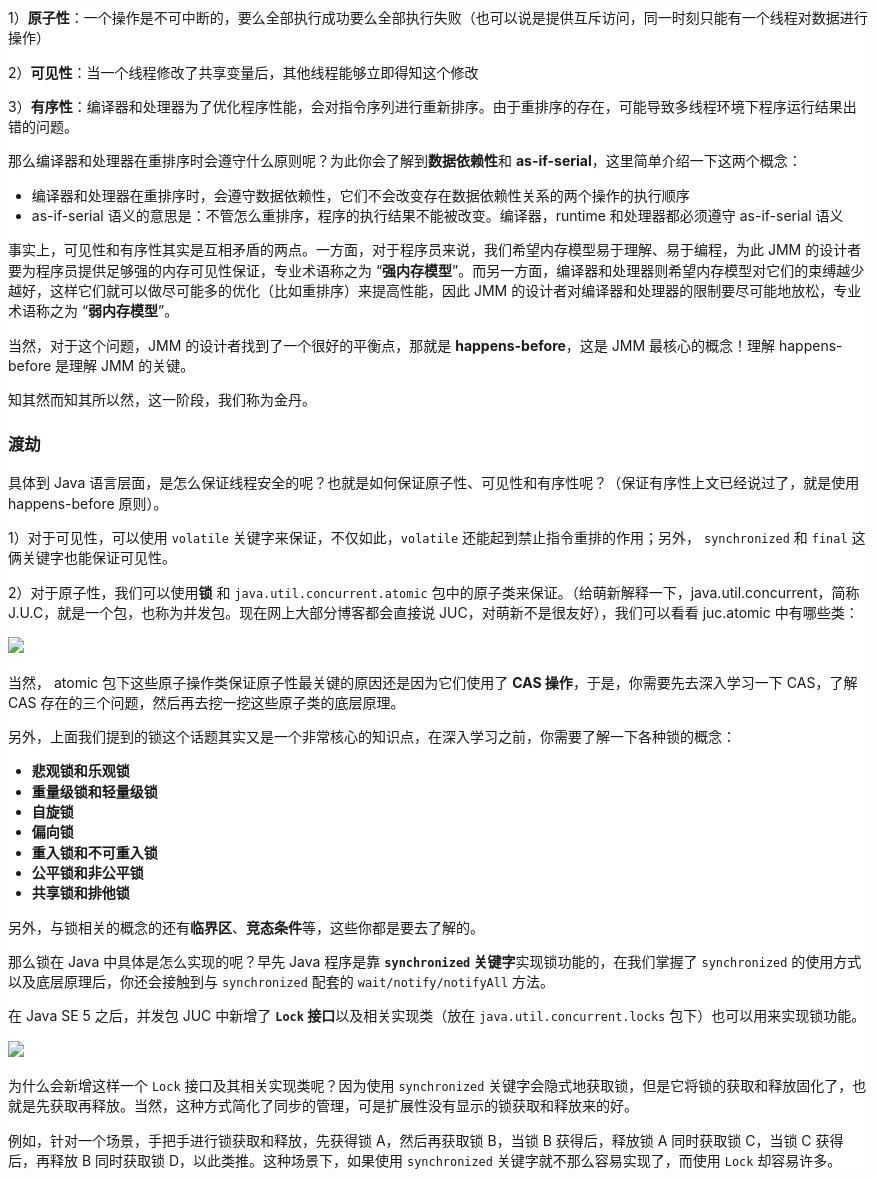 1）**原子性**：一个操作是不可中断的，要么全部执行成功要么全部执行失败（也可以说是提供互斥访问，同一时刻只能有一个线程对数据进行操作）

2）**可见性**：当一个线程修改了共享变量后，其他线程能够立即得知这个修改

3）**有序性**：编译器和处理器为了优化程序性能，会对指令序列进行重新排序。由于重排序的存在，可能导致多线程环境下程序运行结果出错的问题。

那么编译器和处理器在重排序时会遵守什么原则呢？为此你会了解到**数据依赖性**和 **as-if-serial**，这里简单介绍一下这两个概念：

- 编译器和处理器在重排序时，会遵守数据依赖性，它们不会改变存在数据依赖性关系的两个操作的执行顺序
- as-if-serial 语义的意思是：不管怎么重排序，程序的执行结果不能被改变。编译器，runtime 和处理器都必须遵守 as-if-serial 语义

事实上，可见性和有序性其实是互相矛盾的两点。一方面，对于程序员来说，我们希望内存模型易于理解、易于编程，为此 JMM 的设计者要为程序员提供足够强的内存可见性保证，专业术语称之为 “**强内存模型**”。而另一方面，编译器和处理器则希望内存模型对它们的束缚越少越好，这样它们就可以做尽可能多的优化（比如重排序）来提高性能，因此 JMM 的设计者对编译器和处理器的限制要尽可能地放松，专业术语称之为 “**弱内存模型**”。

当然，对于这个问题，JMM 的设计者找到了一个很好的平衡点，那就是 **happens-before**，这是 JMM 最核心的概念！理解 happens-before 是理解 JMM 的关键。

知其然而知其所以然，这一阶段，我们称为金丹。

### 渡劫

具体到 Java 语言层面，是怎么保证线程安全的呢？也就是如何保证原子性、可见性和有序性呢？（保证有序性上文已经说过了，就是使用 happens-before 原则）。

1）对于可见性，可以使用 `volatile` 关键字来保证，不仅如此，`volatile` 还能起到禁止指令重排的作用；另外， `synchronized` 和 `final` 这俩关键字也能保证可见性。

2）对于原子性，我们可以使用**锁** 和 `java.util.concurrent.atomic` 包中的原子类来保证。（给萌新解释一下，java.util.concurrent，简称 J.U.C，就是一个包，也称为并发包。现在网上大部分博客都会直接说 JUC，对萌新不是很友好），我们可以看看 juc.atomic 中有哪些类：

![](https://cs-wiki.oss-cn-shanghai.aliyuncs.com/img/20210410215248.png)

当然， atomic 包下这些原子操作类保证原子性最关键的原因还是因为它们使用了 **CAS 操作**，于是，你需要先去深入学习一下 CAS，了解 CAS 存在的三个问题，然后再去挖一挖这些原子类的底层原理。

另外，上面我们提到的锁这个话题其实又是一个非常核心的知识点，在深入学习之前，你需要了解一下各种锁的概念：

- **悲观锁和乐观锁**
- **重量级锁和轻量级锁**
- **自旋锁**
- **偏向锁**
- **重入锁和不可重入锁**
- **公平锁和非公平锁**
- **共享锁和排他锁**

另外，与锁相关的概念的还有**临界区**、**竞态条件**等，这些你都是要去了解的。

那么锁在 Java 中具体是怎么实现的呢？早先 Java 程序是靠 **`synchronized` 关键字**实现锁功能的，在我们掌握了 `synchronized` 的使用方式以及底层原理后，你还会接触到与 `synchronized` 配套的 `wait/notify/notifyAll` 方法。

在 Java SE 5 之后，并发包 JUC 中新增了 **`Lock` 接口**以及相关实现类（放在 `java.util.concurrent.locks` 包下）也可以用来实现锁功能。

![](https://cs-wiki.oss-cn-shanghai.aliyuncs.com/img/20210410215640.png)

为什么会新增这样一个 `Lock` 接口及其相关实现类呢？因为使用 `synchronized` 关键字会隐式地获取锁，但是它将锁的获取和释放固化了，也就是先获取再释放。当然，这种方式简化了同步的管理，可是扩展性没有显示的锁获取和释放来的好。

例如，针对一个场景，手把手进行锁获取和释放，先获得锁 A，然后再获取锁 B，当锁 B 获得后，释放锁 A 同时获取锁 C，当锁 C 获得后，再释放 B 同时获取锁 D，以此类推。这种场景下，如果使用 `synchronized` 关键字就不那么容易实现了，而使用 `Lock` 却容易许多。
